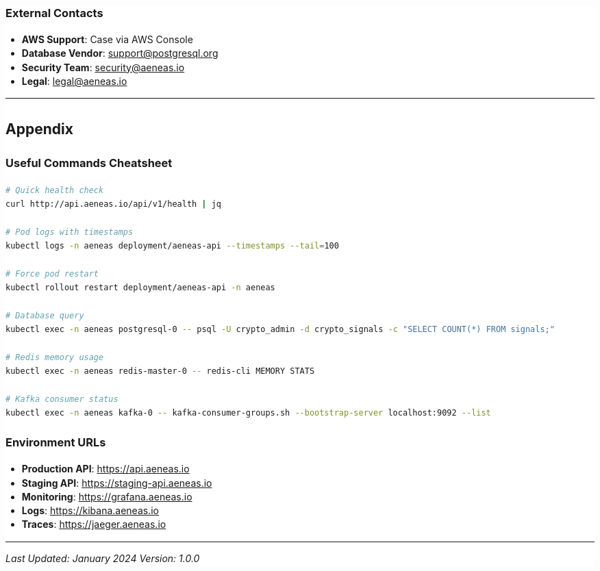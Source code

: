 ### External Contacts
- **AWS Support**: Case via AWS Console
- **Database Vendor**: support@postgresql.org
- **Security Team**: security@aeneas.io
- **Legal**: legal@aeneas.io

---

## Appendix

### Useful Commands Cheatsheet
```bash
# Quick health check
curl http://api.aeneas.io/api/v1/health | jq

# Pod logs with timestamps
kubectl logs -n aeneas deployment/aeneas-api --timestamps --tail=100

# Force pod restart
kubectl rollout restart deployment/aeneas-api -n aeneas

# Database query
kubectl exec -n aeneas postgresql-0 -- psql -U crypto_admin -d crypto_signals -c "SELECT COUNT(*) FROM signals;"

# Redis memory usage
kubectl exec -n aeneas redis-master-0 -- redis-cli MEMORY STATS

# Kafka consumer status
kubectl exec -n aeneas kafka-0 -- kafka-consumer-groups.sh --bootstrap-server localhost:9092 --list
```

### Environment URLs
- **Production API**: https://api.aeneas.io
- **Staging API**: https://staging-api.aeneas.io
- **Monitoring**: https://grafana.aeneas.io
- **Logs**: https://kibana.aeneas.io
- **Traces**: https://jaeger.aeneas.io

---

*Last Updated: January 2024*
*Version: 1.0.0*
